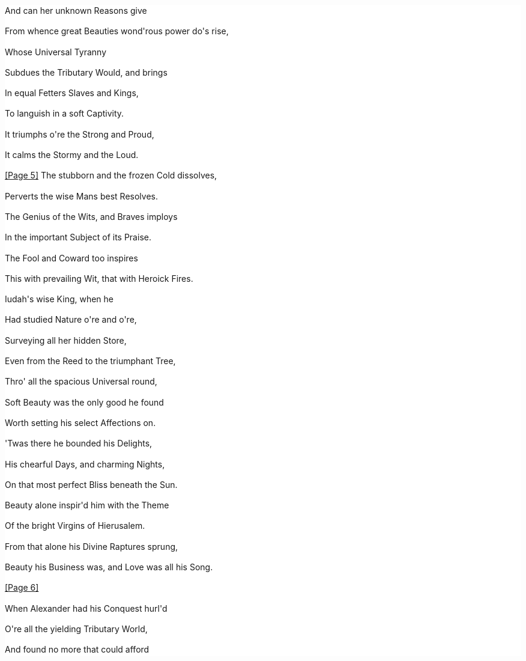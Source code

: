 And can her unknown Reasons give

From whence great Beauties wond'rous power do's rise,

Whose Universal Tyranny

Subdues the Tributary Would, and brings

In equal Fetters Slaves and Kings,

To languish in a soft Captivity.

It triumphs o're the Strong and Proud,

It calms the Stormy and the Loud.

[[Page 5]](http://eebo.chadwyck.com/downloadtiff?vid=98886&page=42) The
stubborn and the frozen Cold dissolves,

Perverts the wise Mans best Resolves.

The Genius of the Wits, and Braves imploys

In the important Subject of its Praise.

The Fool and Coward too inspires

This with prevailing Wit, that with Heroick Fires.

Iudah's wise King, when he

Had studied Nature o're and o're,

Surveying all her hidden Store,

Even from the Reed to the triumphant Tree,

Thro' all the spacious Universal round,

Soft Beauty was the only good he found

Worth setting his select Affections on.

'Twas there he bounded his Delights,

His chearful Days, and charming Nights,

On that most perfect Bliss beneath the Sun.

Beauty alone inspir'd him with the Theme

Of the bright Virgins of Hierusalem.

From that alone his Divine Raptures sprung,

Beauty his Business was, and Love was all his Song.

[[Page 6]](http://eebo.chadwyck.com/downloadtiff?vid=98886&page=43)

When Alexander had his Conquest hurl'd

O're all the yielding Tributary World,

And found no more that could afford
